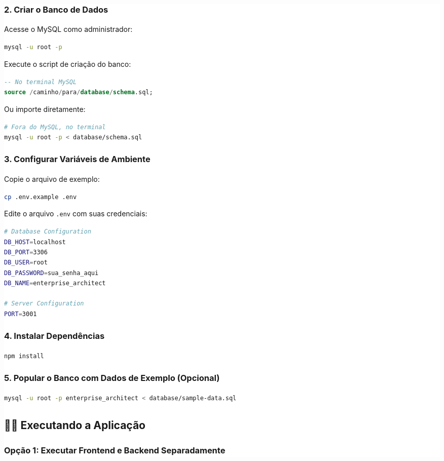 ### 2. Criar o Banco de Dados

Acesse o MySQL como administrador:
```bash
mysql -u root -p
```

Execute o script de criação do banco:
```sql
-- No terminal MySQL
source /caminho/para/database/schema.sql;
```

Ou importe diretamente:
```bash
# Fora do MySQL, no terminal
mysql -u root -p < database/schema.sql
```

### 3. Configurar Variáveis de Ambiente

Copie o arquivo de exemplo:
```bash
cp .env.example .env
```

Edite o arquivo `.env` com suas credenciais:
```bash
# Database Configuration
DB_HOST=localhost
DB_PORT=3306
DB_USER=root
DB_PASSWORD=sua_senha_aqui
DB_NAME=enterprise_architect

# Server Configuration
PORT=3001
```

### 4. Instalar Dependências

```bash
npm install
```

### 5. Popular o Banco com Dados de Exemplo (Opcional)

```bash
mysql -u root -p enterprise_architect < database/sample-data.sql
```

## 🏃‍♂️ Executando a Aplicação

### Opção 1: Executar Frontend e Backend Separadamente
